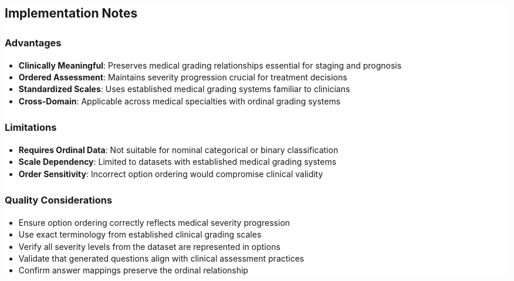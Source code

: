 ## Implementation Notes

### Advantages
- **Clinically Meaningful**: Preserves medical grading relationships essential for staging and prognosis
- **Ordered Assessment**: Maintains severity progression crucial for treatment decisions
- **Standardized Scales**: Uses established medical grading systems familiar to clinicians
- **Cross-Domain**: Applicable across medical specialties with ordinal grading systems

### Limitations
- **Requires Ordinal Data**: Not suitable for nominal categorical or binary classification
- **Scale Dependency**: Limited to datasets with established medical grading systems
- **Order Sensitivity**: Incorrect option ordering would compromise clinical validity

### Quality Considerations
- Ensure option ordering correctly reflects medical severity progression
- Use exact terminology from established clinical grading scales
- Verify all severity levels from the dataset are represented in options
- Validate that generated questions align with clinical assessment practices
- Confirm answer mappings preserve the ordinal relationship
